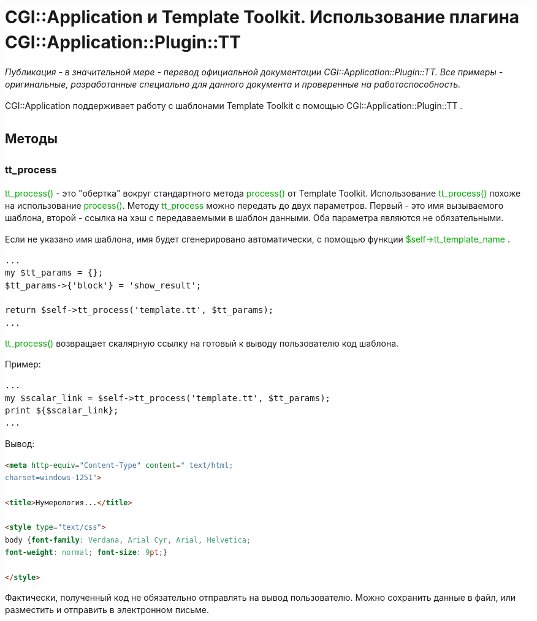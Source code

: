 ﻿# CGI::Application и Template Toolkit. Использование плагина CGI::Application::Plugin::TT

*Публикация - в значительной мере - перевод официальной документации CGI::Application::Plugin::TT.
Все примеры - оригинальные, разработанные специально для данного документа и проверенные на работоспособность.*

CGI::Application поддерживает работу с шаблонами Template Toolkit с помощью CGI::Application::Plugin::TT .

## Методы

### tt_process

<font color="#00aa00">tt_process()</font> - это "обертка" вокруг стандартного метода <font color="#00aa00">process()</font> от Template Toolkit. Использование <font color="#00aa00">tt_process()</font> похоже на использование <font color="#00aa00">process()</font>. Методу <font color="#00aa00">tt_process</font> можно передать до двух параметров. Первый - это имя вызываемого шаблона, второй - ссылка на хэш с передаваемыми в шаблон данными. Оба параметра являются не обязательными.

Если не указано имя шаблона, имя будет сгенерировано автоматически, с помощью функции <font color="#00aa00">$self-&gt;tt_template_name</font> .
<pre>...
my $tt_params = {};
$tt_params-&gt;{'block'} = 'show_result';

return $self-&gt;tt_process('template.tt', $tt_params);
...
</pre>
<font color="#00aa00">tt_process()</font> возвращает скалярную ссылку на готовый к выводу пользователю код шаблона.

Пример:
<pre>...
my $scalar_link = $self-&gt;tt_process('template.tt', $tt_params);
print ${$scalar_link};
...
</pre>

Вывод:

```html
<meta http-equiv="Content-Type" content=" text/html;
charset=windows-1251">

<title>Нумерология...</title>

<style type="text/css">
body {font-family: Verdana, Arial Cyr, Arial, Helvetica; 
font-weight: normal; font-size: 9pt;}

</style>

```

Фактически, полученный код не обязательно отправлять на вывод пользователю. Можно сохранить данные в файл, или разместить и отправить в электронном письме.
